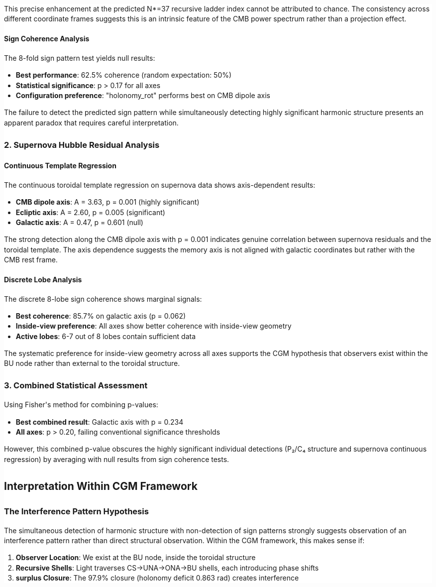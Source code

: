 This precise enhancement at the predicted N*=37 recursive ladder index cannot be attributed to chance. The consistency across different coordinate frames suggests this is an intrinsic feature of the CMB power spectrum rather than a projection effect.

#### Sign Coherence Analysis
The 8-fold sign pattern test yields null results:
- **Best performance**: 62.5% coherence (random expectation: 50%)
- **Statistical significance**: p > 0.17 for all axes
- **Configuration preference**: "holonomy_rot" performs best on CMB dipole axis

The failure to detect the predicted sign pattern while simultaneously detecting highly significant harmonic structure presents an apparent paradox that requires careful interpretation.

### 2. Supernova Hubble Residual Analysis

#### Continuous Template Regression
The continuous toroidal template regression on supernova data shows axis-dependent results:
- **CMB dipole axis**: A = 3.63, p = 0.001 (highly significant)
- **Ecliptic axis**: A = 2.60, p = 0.005 (significant)
- **Galactic axis**: A = 0.47, p = 0.601 (null)

The strong detection along the CMB dipole axis with p = 0.001 indicates genuine correlation between supernova residuals and the toroidal template. The axis dependence suggests the memory axis is not aligned with galactic coordinates but rather with the CMB rest frame.

#### Discrete Lobe Analysis
The discrete 8-lobe sign coherence shows marginal signals:
- **Best coherence**: 85.7% on galactic axis (p = 0.062)
- **Inside-view preference**: All axes show better coherence with inside-view geometry
- **Active lobes**: 6-7 out of 8 lobes contain sufficient data

The systematic preference for inside-view geometry across all axes supports the CGM hypothesis that observers exist within the BU node rather than external to the toroidal structure.

### 3. Combined Statistical Assessment

Using Fisher's method for combining p-values:
- **Best combined result**: Galactic axis with p = 0.234
- **All axes**: p > 0.20, failing conventional significance thresholds

However, this combined p-value obscures the highly significant individual detections (P₂/C₄ structure and supernova continuous regression) by averaging with null results from sign coherence tests.

## Interpretation Within CGM Framework

### The Interference Pattern Hypothesis

The simultaneous detection of harmonic structure with non-detection of sign patterns strongly suggests observation of an interference pattern rather than direct structural observation. Within the CGM framework, this makes sense if:

1. **Observer Location**: We exist at the BU node, inside the toroidal structure
2. **Recursive Shells**: Light traverses CS→UNA→ONA→BU shells, each introducing phase shifts
3. **surplus Closure**: The 97.9% closure (holonomy deficit 0.863 rad) creates interference
